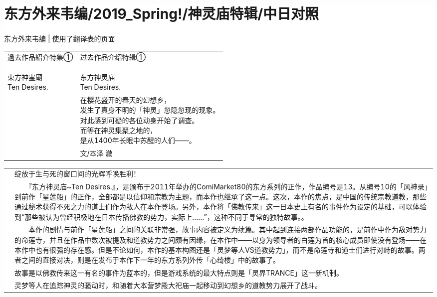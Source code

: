 # 东方外来韦编/2019_Spring!/神灵庙特辑/中日对照



东方外来韦编 | 使用了翻译表的页面

  
  

  


<table><tbody><tr class="tt-content-header" id="=-1" data-pos="&#91;&quot;=&quot;,1&#93;"><td class="tt-jah" lang="ja"><div class="poem">過去作品紹介特集①<br><br>東方神霊廟<br>Ten Desires.</div></td><td class="tt-zhh" lang="zh"><div class="poem">过去作品介绍特辑①<br><br>东方神灵庙<br>Ten Desires.</div></td></tr><tr class="tt-content" id="=-2" data-pos="&#91;&quot;=&quot;,2&#93;"><td class="tt-ja" lang="ja"><div class="poem"></div></td><td class="tt-zh" lang="zh"><div class="poem">在樱花盛开的春天的幻想乡，<br>发生了真身不明的「神灵」忽隐忽现的现象。<br>对此感到可疑的各位动身开始了调查。<br>而等在神灵集聚之地的，<br>是从1400年长眠中苏醒的人们——。</div></td></tr><tr class="tt-content-right" id="=-3" data-pos="&#91;&quot;=&quot;,3&#93;"><td class="tt-jar" lang="ja"><div class="poem"></div></td><td class="tt-zhr" lang="zh"><div class="poem">文/本泽 澈</div></td></tr></tbody></table>



<table><tbody><tr class="tt-content-header" id="=-5" data-pos="&#91;&quot;=&quot;,5&#93;"><td class="tt-jah" lang="ja"><div class="poem"></div></td><td class="tt-zhh" lang="zh"><div class="poem">绽放于生与死的窗口间的光辉呼唤胜利！</div></td></tr><tr class="tt-content" id="=-6" data-pos="&#91;&quot;=&quot;,6&#93;"><td class="tt-ja" lang="ja"><div class="poem"></div></td><td class="tt-zh" lang="zh"><div class="poem">　　『东方神灵庙~Ten Desires.』，是颁布于2011年举办的ComiMarket80的东方系列的正作，作品编号是13。从编号10的「风神录」到前作「星莲船」的正作，全部都是以信仰和宗教为主题，而本作也继承了这一点。这次，本作的焦点，是中国的传统宗教道教，那些通过秘术获得不死之力的道士们作为敌人在本作登场。另外，本作将「佛教传来」这一日本史上有名的事件作为设定的基础，可以体验到“那些被认为曾经积极地在日本传播佛教的势力，实际上……”，这种不同于寻常的独特故事。。</div></td></tr><tr class="tt-content" id="=-7" data-pos="&#91;&quot;=&quot;,7&#93;"><td class="tt-ja" lang="ja"><div class="poem"></div></td><td class="tt-zh" lang="zh"><div class="poem">　　本作的剧情与前作「星莲船」之间的关联非常强，故事内容被定义为续篇。其中起到连接两部作品功能的，是前作中作为敌对势力的命莲寺，并且在作品中数次被提及和道教势力之间颇有因缘，在本作中——以身为领导者的白莲为首的核心成员即使没有登场——在本作中也有很强的存在感。但是不论如何，本作的基本构图还是「灵梦等人VS道教势力」，而不是命莲寺和道士们进行对峙的故事。两者之间的直接对决，则是在发布于本作下一年的东方系列外传「心绮楼」中的故事了。</div></td></tr><tr class="tt-content" id="=-8" data-pos="&#91;&quot;=&quot;,8&#93;"><td class="tt-ja" lang="ja"><div class="poem"></div></td><td class="tt-zh" lang="zh"><div class="poem">故事是以佛教传来这一有名的事件为蓝本的，但是游戏系统的最大特点则是「灵界TRANCE」这一新机制。</div></td></tr><tr class="tt-content" id="=-9" data-pos="&#91;&quot;=&quot;,9&#93;"><td class="tt-ja" lang="ja"><div class="poem"></div></td><td class="tt-zh" lang="zh"><div class="poem">灵梦等人在追踪神灵的骚动时，和随着大本营梦殿大祀庙一起移动到幻想乡的道教势力展开了战斗。</div></td></tr></tbody></table>


